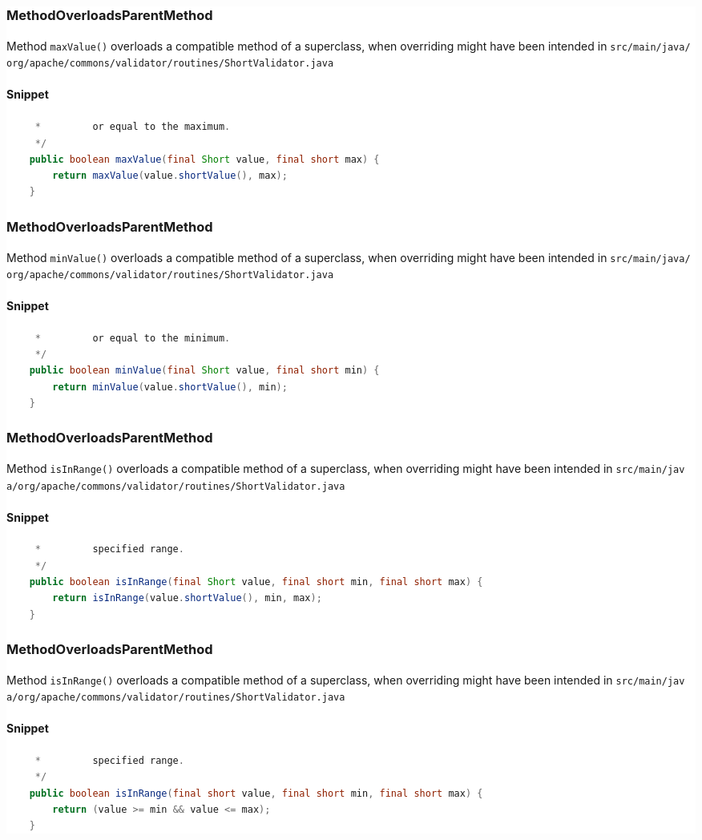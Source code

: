 ### MethodOverloadsParentMethod
Method `maxValue()` overloads a compatible method of a superclass, when overriding might have been intended
in `src/main/java/org/apache/commons/validator/routines/ShortValidator.java`
#### Snippet
```java
     *         or equal to the maximum.
     */
    public boolean maxValue(final Short value, final short max) {
        return maxValue(value.shortValue(), max);
    }
```

### MethodOverloadsParentMethod
Method `minValue()` overloads a compatible method of a superclass, when overriding might have been intended
in `src/main/java/org/apache/commons/validator/routines/ShortValidator.java`
#### Snippet
```java
     *         or equal to the minimum.
     */
    public boolean minValue(final Short value, final short min) {
        return minValue(value.shortValue(), min);
    }
```

### MethodOverloadsParentMethod
Method `isInRange()` overloads a compatible method of a superclass, when overriding might have been intended
in `src/main/java/org/apache/commons/validator/routines/ShortValidator.java`
#### Snippet
```java
     *         specified range.
     */
    public boolean isInRange(final Short value, final short min, final short max) {
        return isInRange(value.shortValue(), min, max);
    }
```

### MethodOverloadsParentMethod
Method `isInRange()` overloads a compatible method of a superclass, when overriding might have been intended
in `src/main/java/org/apache/commons/validator/routines/ShortValidator.java`
#### Snippet
```java
     *         specified range.
     */
    public boolean isInRange(final short value, final short min, final short max) {
        return (value >= min && value <= max);
    }
```
